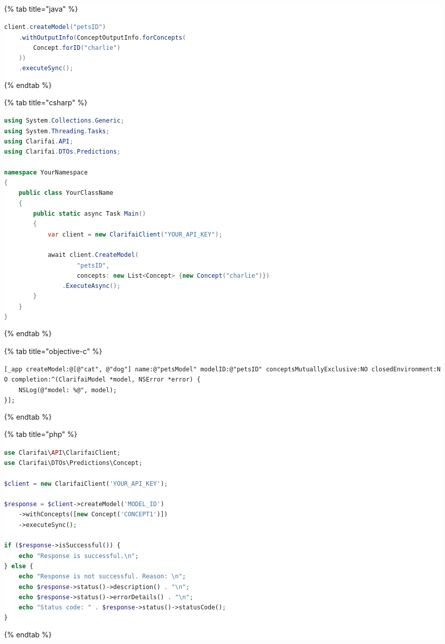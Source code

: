 {% tab title="java" %}
```java
client.createModel("petsID")
    .withOutputInfo(ConceptOutputInfo.forConcepts(
        Concept.forID("charlie")
    ))
    .executeSync();
```
{% endtab %}

{% tab title="csharp" %}
```csharp
using System.Collections.Generic;
using System.Threading.Tasks;
using Clarifai.API;
using Clarifai.DTOs.Predictions;

namespace YourNamespace
{
    public class YourClassName
    {
        public static async Task Main()
        {
            var client = new ClarifaiClient("YOUR_API_KEY");

            await client.CreateModel(
                    "petsID",
                    concepts: new List<Concept> {new Concept("charlie")})
                .ExecuteAsync();
        }
    }
}
```
{% endtab %}

{% tab title="objective-c" %}
```text
[_app createModel:@[@"cat", @"dog"] name:@"petsModel" modelID:@"petsID" conceptsMutuallyExclusive:NO closedEnvironment:NO completion:^(ClarifaiModel *model, NSError *error) {
    NSLog(@"model: %@", model);
}];
```
{% endtab %}

{% tab title="php" %}
```php
use Clarifai\API\ClarifaiClient;
use Clarifai\DTOs\Predictions\Concept;

$client = new ClarifaiClient('YOUR_API_KEY');

$response = $client->createModel('MODEL_ID')
    ->withConcepts([new Concept('CONCEPT1')])
    ->executeSync();

if ($response->isSuccessful()) {
    echo "Response is successful.\n";
} else {
    echo "Response is not successful. Reason: \n";
    echo $response->status()->description() . "\n";
    echo $response->status()->errorDetails() . "\n";
    echo "Status code: " . $response->status()->statusCode();
}
```
{% endtab %}
